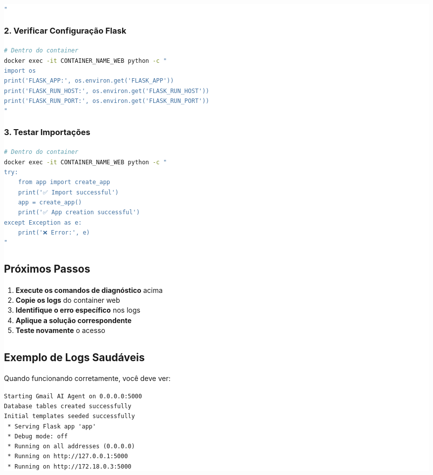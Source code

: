 ```bash
"
```

### **2. Verificar Configuração Flask**

```bash
# Dentro do container
docker exec -it CONTAINER_NAME_WEB python -c "
import os
print('FLASK_APP:', os.environ.get('FLASK_APP'))
print('FLASK_RUN_HOST:', os.environ.get('FLASK_RUN_HOST'))
print('FLASK_RUN_PORT:', os.environ.get('FLASK_RUN_PORT'))
"
```

### **3. Testar Importações**

```bash
# Dentro do container
docker exec -it CONTAINER_NAME_WEB python -c "
try:
    from app import create_app
    print('✅ Import successful')
    app = create_app()
    print('✅ App creation successful')
except Exception as e:
    print('❌ Error:', e)
"
```

## Próximos Passos

1. **Execute os comandos de diagnóstico** acima
2. **Copie os logs** do container web
3. **Identifique o erro específico** nos logs
4. **Aplique a solução correspondente**
5. **Teste novamente** o acesso

## Exemplo de Logs Saudáveis

Quando funcionando corretamente, você deve ver:

```
Starting Gmail AI Agent on 0.0.0.0:5000
Database tables created successfully
Initial templates seeded successfully
 * Serving Flask app 'app'
 * Debug mode: off
 * Running on all addresses (0.0.0.0)
 * Running on http://127.0.0.1:5000
 * Running on http://172.18.0.3:5000
```

